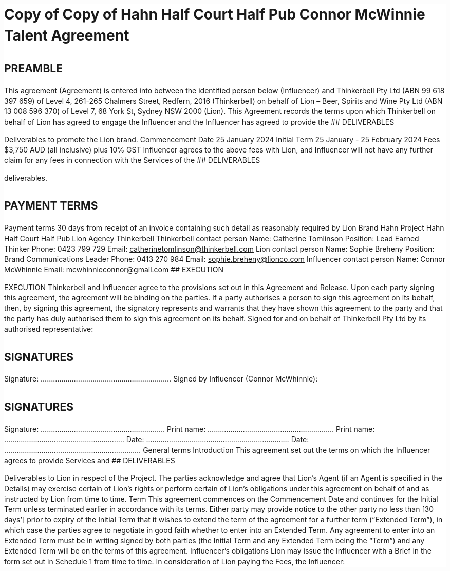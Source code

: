 # Copy of Copy of Hahn Half Court Half Pub   Connor McWinnie Talent Agreement

## PREAMBLE

This agreement (Agreement) is entered into between the identified person below (Influencer) and Thinkerbell Pty Ltd (ABN 99 618 397 659) of Level 4, 261-265 Chalmers Street, Redfern, 2016 (Thinkerbell) on behalf of Lion – Beer, Spirits and Wine Pty Ltd (ABN 13 008 596 370) of Level 7, 68 York St, Sydney NSW 2000 (Lion). This Agreement records the terms upon which Thinkerbell on behalf of Lion has agreed to engage the Influencer and the Influencer has agreed to provide the ## DELIVERABLES

Deliverables to promote the Lion brand.
Commencement Date 25 January 2024 Initial Term 25 January - 25 February 2024 Fees
$3,750 AUD (all inclusive) plus 10% GST Influencer agrees to the above fees with Lion, and Influencer will not have any further claim for any fees in connection with the Services of the ## DELIVERABLES

deliverables.
## PAYMENT TERMS

Payment terms 30 days from receipt of an invoice containing such detail as reasonably required by Lion Brand Hahn Project Hahn Half Court Half Pub Lion Agency 
Thinkerbell Thinkerbell contact person Name: Catherine Tomlinson Position: Lead Earned Thinker Phone: 0423 799 729 Email: catherinetomlinson@thinkerbell.com Lion contact person Name: Sophie Breheny Position: Brand Communications Leader Phone: 0413 270 984 Email: sophie.breheny@lionco.com Influencer contact person Name: Connor McWhinnie Email: mcwhinnieconnor@gmail.com ## EXECUTION

EXECUTION Thinkerbell and Influencer agree to the provisions set out in this Agreement and Release.
Upon each party signing this agreement, the agreement will be binding on the parties. If a party authorises a person to sign this agreement on its behalf, then, by signing this agreement, the signatory represents and warrants that they have shown this agreement to the party and that the party has duly authorised them to sign this agreement on its behalf. 
Signed for and on behalf of Thinkerbell Pty Ltd by its authorised representative:
## SIGNATURES

Signature: …………………………………………...…………
Signed by Influencer (Connor McWhinnie):
## SIGNATURES

Signature: …………………………………………...………
Print name: ………………………………………….…………
Print name: ………………………………………….………
Date: ……………………………………………………………
Date: …………………………………………………………
General terms Introduction This agreement set out the terms on which the Influencer agrees to provide Services and ## DELIVERABLES

Deliverables to Lion in respect of the Project.
The parties acknowledge and agree that Lion’s Agent (if an Agent is specified in the Details) may exercise certain of Lion’s rights or perform certain of Lion’s obligations under this agreement on behalf of and as instructed by Lion from time to time. 
Term This agreement commences on the Commencement Date and continues for the Initial Term unless terminated earlier in accordance with its terms. 
Either party may provide notice to the other party no less than [30 days’] prior to expiry of the Initial Term that it wishes to extend the term of the agreement for a further term (“Extended Term”), in which case the parties agree to negotiate in good faith whether to enter into an Extended Term. Any agreement to enter into an Extended Term must be in writing signed by both parties (the Initial Term and any Extended Term being the “Term”) and any Extended Term will be on the terms of this agreement.
Influencer’s obligations Lion may issue the Influencer with a Brief in the form set out in Schedule 1 from time to time.
In consideration of Lion paying the Fees, the Influencer: